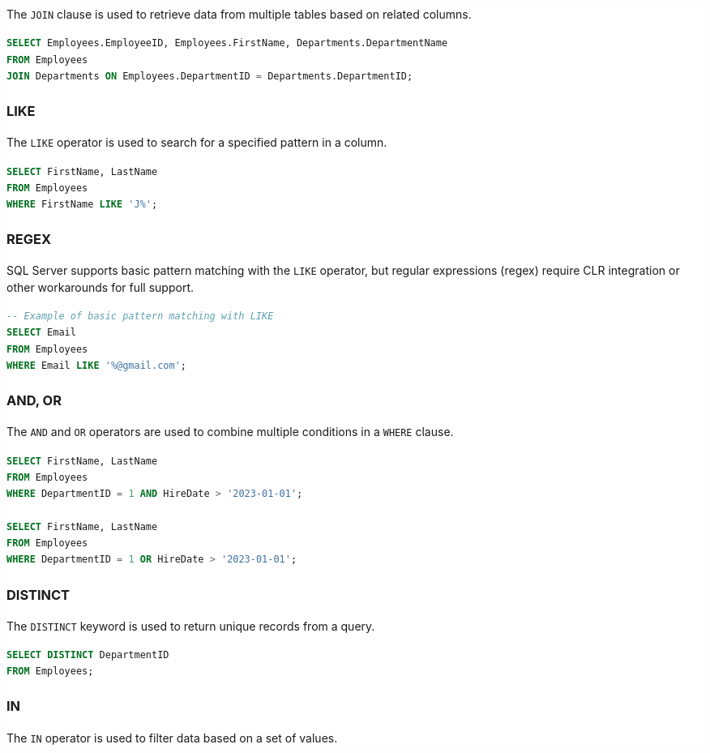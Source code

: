 The `JOIN` clause is used to retrieve data from multiple tables based on related columns.

```sql
SELECT Employees.EmployeeID, Employees.FirstName, Departments.DepartmentName
FROM Employees
JOIN Departments ON Employees.DepartmentID = Departments.DepartmentID;
```

### LIKE

The `LIKE` operator is used to search for a specified pattern in a column.

```sql
SELECT FirstName, LastName
FROM Employees
WHERE FirstName LIKE 'J%';
```

### REGEX

SQL Server supports basic pattern matching with the `LIKE` operator, but regular expressions (regex) require CLR integration or other workarounds for full support.

```sql
-- Example of basic pattern matching with LIKE
SELECT Email
FROM Employees
WHERE Email LIKE '%@gmail.com';
```

### AND, OR

The `AND` and `OR` operators are used to combine multiple conditions in a `WHERE` clause.

```sql
SELECT FirstName, LastName
FROM Employees
WHERE DepartmentID = 1 AND HireDate > '2023-01-01';

SELECT FirstName, LastName
FROM Employees
WHERE DepartmentID = 1 OR HireDate > '2023-01-01';
```

### DISTINCT

The `DISTINCT` keyword is used to return unique records from a query.

```sql
SELECT DISTINCT DepartmentID
FROM Employees;
```

### IN

The `IN` operator is used to filter data based on a set of values.
